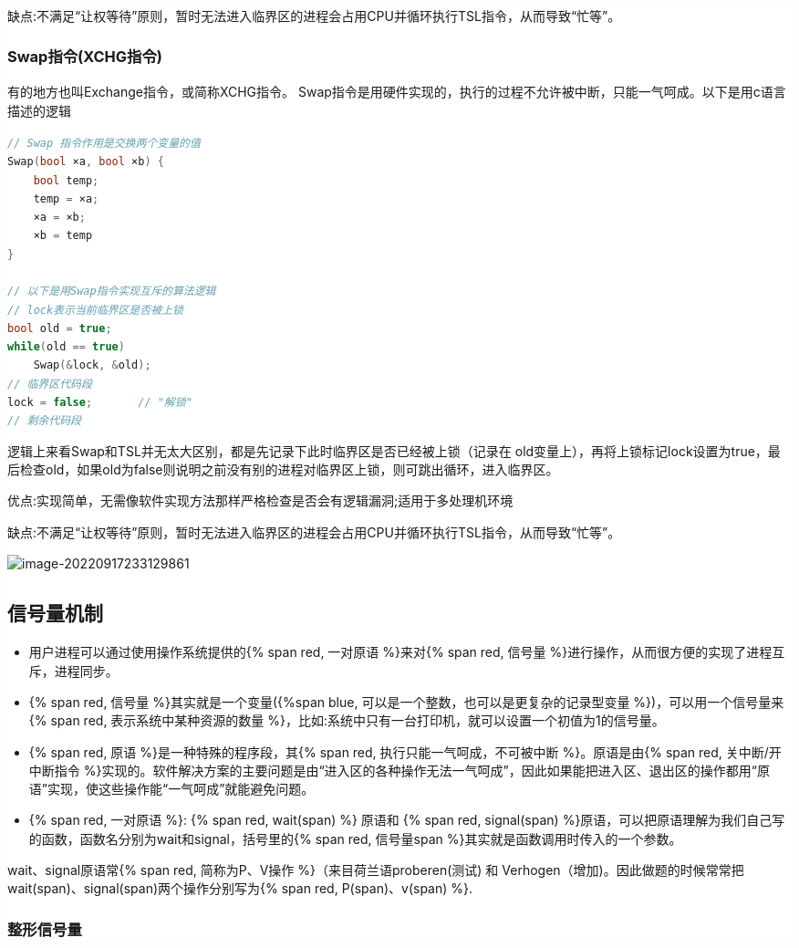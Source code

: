 缺点:不满足“让权等待”原则，暂时无法进入临界区的进程会占用CPU并循环执行TSL指令，从而导致“忙等”。



### Swap指令(XCHG指令)

有的地方也叫Exchange指令，或简称XCHG指令。
Swap指令是用硬件实现的，执行的过程不允许被中断，只能一气呵成。以下是用c语言描述的逻辑

```C
// Swap 指令作用是交换两个变量的值
Swap(bool ×a, bool ×b) {
    bool temp;
    temp = ×a;
    ×a = ×b;
    ×b = temp
}

// 以下是用Swap指令实现互斥的算法逻辑
// lock表示当前临界区是否被上锁
bool old = true;
while(old == true)
    Swap(&lock, &old);
// 临界区代码段
lock = false;		// "解锁"
// 剩余代码段
```

逻辑上来看Swap和TSL并无太大区别，都是先记录下此时临界区是否已经被上锁（记录在 old变量上），再将上锁标记lock设置为true，最后检查old，如果old为false则说明之前没有别的进程对临界区上锁，则可跳出循环，进入临界区。

优点:实现简单，无需像软件实现方法那样严格检查是否会有逻辑漏洞;适用于多处理机环境

缺点:不满足“让权等待”原则，暂时无法进入临界区的进程会占用CPU并循环执行TSL指令，从而导致“忙等”。



![image-20220917233129861](https://s2.loli.net/2022/11/02/rKpJvE719Aqwy4d.png)

## 信号量机制

- 用户进程可以通过使用操作系统提供的{% span red, 一对原语 %}来对{% span red, 信号量 %}进行操作，从而很方便的实现了进程互斥，进程同步。

- {% span red, 信号量 %}其实就是一个变量({%span blue, 可以是一个整数，也可以是更复杂的记录型变量 %})，可以用一个信号量来{% span red, 表示系统中某种资源的数量 %}，比如:系统中只有一台打印机，就可以设置一个初值为1的信号量。

- {% span red, 原语 %}是一种特殊的程序段，其{% span red, 执行只能一气呵成，不可被中断 %}。原语是由{% span red, 关中断/开中断指令 %}实现的。软件解决方案的主要问题是由“进入区的各种操作无法一气呵成”，因此如果能把进入区、退出区的操作都用“原语”实现，使这些操作能“一气呵成”就能避免问题。

- {% span red, 一对原语 %}: {% span red, wait(span) %} 原语和 {% span red, signal(span) %}原语，可以把原语理解为我们自己写的函数，函数名分别为wait和signal，括号里的{% span red, 信号量span %}其实就是函数调用时传入的一个参数。

wait、signal原语常{% span red, 简称为P、V操作 %}（来目荷兰语proberen(测试)  和 Verhogen（增加)。因此做题的时候常常把wait(span)、signal(span)两个操作分别写为{% span red, P(span)、v(span) %}.

### 整形信号量
